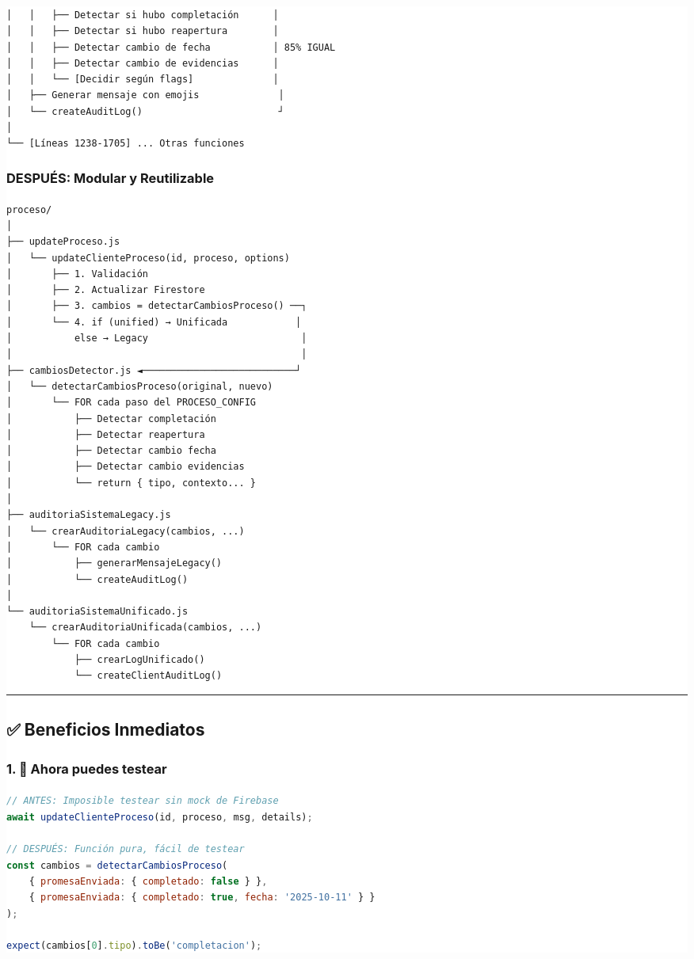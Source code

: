 ```
│   │   ├── Detectar si hubo completación      │
│   │   ├── Detectar si hubo reapertura        │
│   │   ├── Detectar cambio de fecha           │ 85% IGUAL
│   │   ├── Detectar cambio de evidencias      │
│   │   └── [Decidir según flags]              │
│   ├── Generar mensaje con emojis              │
│   └── createAuditLog()                        ┘
│
└── [Líneas 1238-1705] ... Otras funciones
```

### DESPUÉS: Modular y Reutilizable
```
proceso/
│
├── updateProceso.js
│   └── updateClienteProceso(id, proceso, options)
│       ├── 1. Validación
│       ├── 2. Actualizar Firestore
│       ├── 3. cambios = detectarCambiosProceso() ──┐
│       └── 4. if (unified) → Unificada            │
│           else → Legacy                           │
│                                                   │
├── cambiosDetector.js ◄───────────────────────────┘
│   └── detectarCambiosProceso(original, nuevo)
│       └── FOR cada paso del PROCESO_CONFIG
│           ├── Detectar completación
│           ├── Detectar reapertura
│           ├── Detectar cambio fecha
│           ├── Detectar cambio evidencias
│           └── return { tipo, contexto... }
│
├── auditoriaSistemaLegacy.js
│   └── crearAuditoriaLegacy(cambios, ...)
│       └── FOR cada cambio
│           ├── generarMensajeLegacy()
│           └── createAuditLog()
│
└── auditoriaSistemaUnificado.js
    └── crearAuditoriaUnificada(cambios, ...)
        └── FOR cada cambio
            ├── crearLogUnificado()
            └── createClientAuditLog()
```

---

## ✅ Beneficios Inmediatos

### 1. 🧪 Ahora puedes testear
```javascript
// ANTES: Imposible testear sin mock de Firebase
await updateClienteProceso(id, proceso, msg, details);

// DESPUÉS: Función pura, fácil de testear
const cambios = detectarCambiosProceso(
    { promesaEnviada: { completado: false } },
    { promesaEnviada: { completado: true, fecha: '2025-10-11' } }
);

expect(cambios[0].tipo).toBe('completacion');
```
